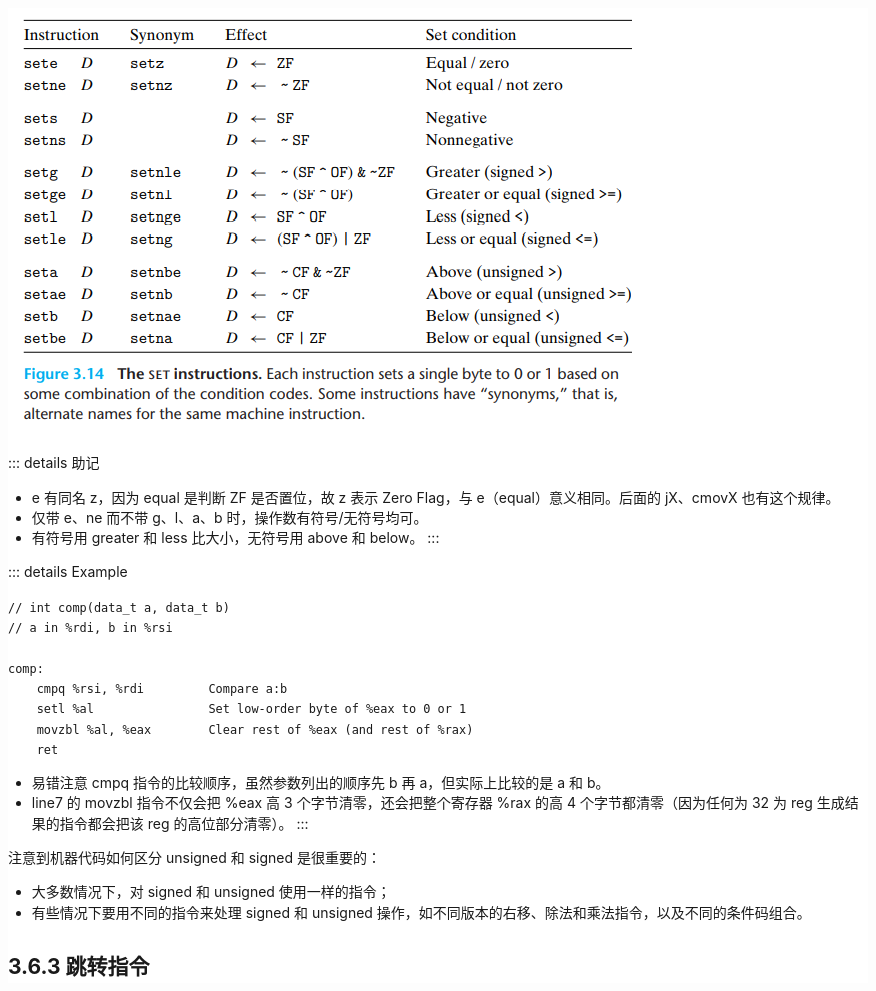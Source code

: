 ![](./images/2021-07-20-14-26-42.png)

::: details 助记

- e 有同名 z，因为 equal 是判断 ZF 是否置位，故 z 表示 Zero Flag，与 e（equal）意义相同。后面的 jX、cmovX 也有这个规律。
- 仅带 e、ne 而不带 g、l、a、b 时，操作数有符号/无符号均可。
- 有符号用 greater 和 less 比大小，无符号用 above 和 below。
  :::

::: details Example

```
// int comp(data_t a, data_t b)
// a in %rdi, b in %rsi

comp:
    cmpq %rsi, %rdi         Compare a:b
    setl %al                Set low-order byte of %eax to 0 or 1
    movzbl %al, %eax        Clear rest of %eax (and rest of %rax)
    ret
```

- <a-tag color="blue">易错</a-tag>注意 cmpq 指令的比较顺序，虽然参数列出的顺序先 b 再 a，但实际上比较的是 a 和 b。
- line7 的 movzbl 指令不仅会把 %eax 高 3 个字节清零，还会把整个寄存器 %rax 的高 4 个字节都清零（因为任何为 32 为 reg 生成结果的指令都会把该 reg 的高位部分清零）。
  :::

注意到机器代码如何区分 unsigned 和 signed 是很重要的：

- 大多数情况下，对 signed 和 unsigned 使用一样的指令；
- 有些情况下要用不同的指令来处理 signed 和 unsigned 操作，如不同版本的右移、除法和乘法指令，以及不同的条件码组合。

## 3.6.3 跳转指令
